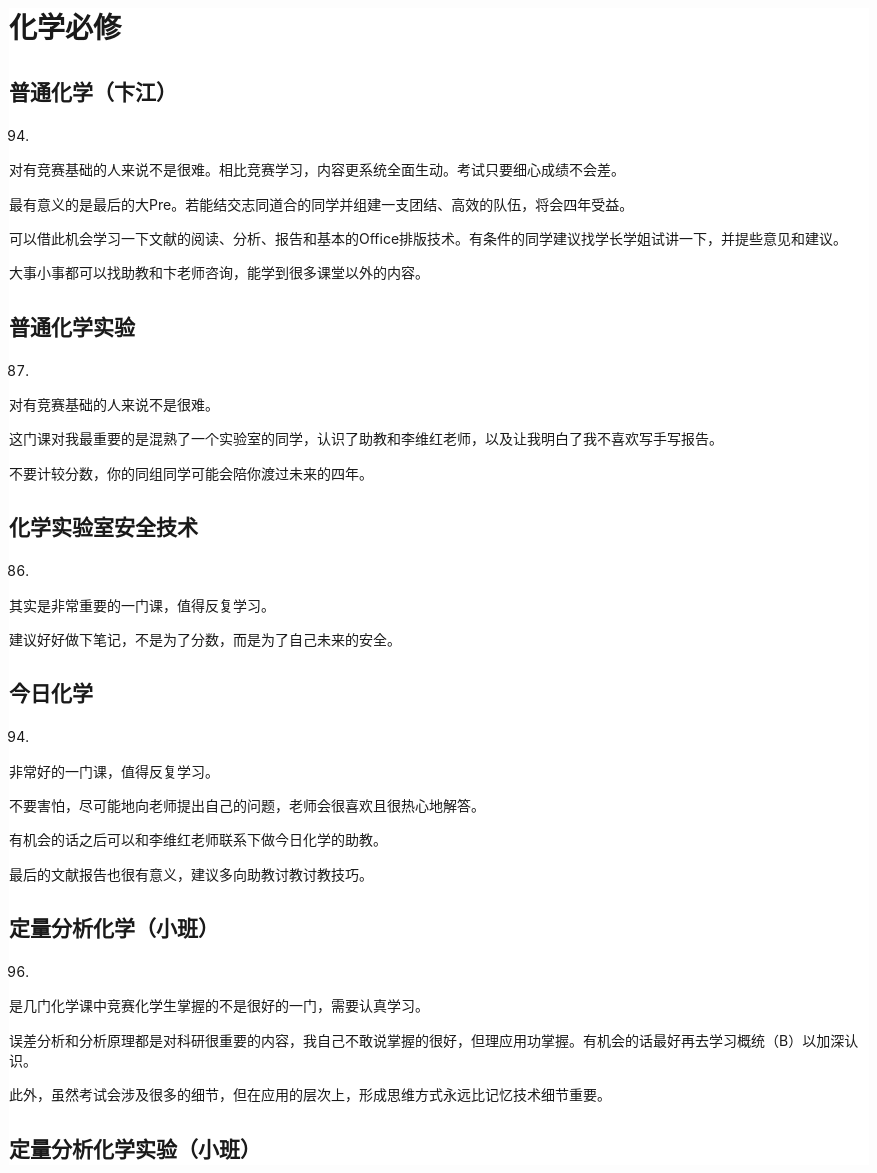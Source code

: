 # 化学必修

## 普通化学（卞江）

94.

对有竞赛基础的人来说不是很难。相比竞赛学习，内容更系统全面生动。考试只要细心成绩不会差。

最有意义的是最后的大Pre。若能结交志同道合的同学并组建一支团结、高效的队伍，将会四年受益。

可以借此机会学习一下文献的阅读、分析、报告和基本的Office排版技术。有条件的同学建议找学长学姐试讲一下，并提些意见和建议。

大事小事都可以找助教和卞老师咨询，能学到很多课堂以外的内容。

## 普通化学实验

87.

对有竞赛基础的人来说不是很难。

这门课对我最重要的是混熟了一个实验室的同学，认识了助教和李维红老师，以及让我明白了我不喜欢写手写报告。

不要计较分数，你的同组同学可能会陪你渡过未来的四年。

## 化学实验室安全技术

86.

其实是非常重要的一门课，值得反复学习。

建议好好做下笔记，不是为了分数，而是为了自己未来的安全。

## 今日化学

94.

非常好的一门课，值得反复学习。

不要害怕，尽可能地向老师提出自己的问题，老师会很喜欢且很热心地解答。

有机会的话之后可以和李维红老师联系下做今日化学的助教。

最后的文献报告也很有意义，建议多向助教讨教讨教技巧。

## 定量分析化学（小班）

96.

是几门化学课中竞赛化学生掌握的不是很好的一门，需要认真学习。

误差分析和分析原理都是对科研很重要的内容，我自己不敢说掌握的很好，但理应用功掌握。有机会的话最好再去学习概统（B）以加深认识。

此外，虽然考试会涉及很多的细节，但在应用的层次上，形成思维方式永远比记忆技术细节重要。

## 定量分析化学实验（小班）
